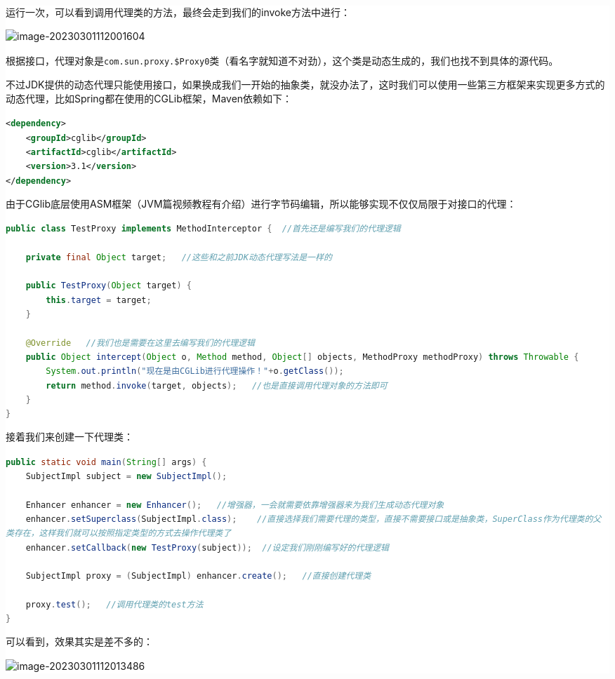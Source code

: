 运行一次，可以看到调用代理类的方法，最终会走到我们的invoke方法中进行：

![image-20230301112001604](https://s2.loli.net/2023/03/01/RipPFu3Q6Y5Idel.png)

根据接口，代理对象是`com.sun.proxy.$Proxy0`类（看名字就知道不对劲），这个类是动态生成的，我们也找不到具体的源代码。

不过JDK提供的动态代理只能使用接口，如果换成我们一开始的抽象类，就没办法了，这时我们可以使用一些第三方框架来实现更多方式的动态代理，比如Spring都在使用的CGLib框架，Maven依赖如下：

```xml
<dependency>
    <groupId>cglib</groupId>
    <artifactId>cglib</artifactId>
    <version>3.1</version>
</dependency>
```

由于CGlib底层使用ASM框架（JVM篇视频教程有介绍）进行字节码编辑，所以能够实现不仅仅局限于对接口的代理：

```java
public class TestProxy implements MethodInterceptor {  //首先还是编写我们的代理逻辑

    private final Object target;   //这些和之前JDK动态代理写法是一样的

    public TestProxy(Object target) {
        this.target = target;
    }

    @Override   //我们也是需要在这里去编写我们的代理逻辑
    public Object intercept(Object o, Method method, Object[] objects, MethodProxy methodProxy) throws Throwable {
        System.out.println("现在是由CGLib进行代理操作！"+o.getClass());
        return method.invoke(target, objects);   //也是直接调用代理对象的方法即可
    }
}
```

接着我们来创建一下代理类：

```java
public static void main(String[] args) {
    SubjectImpl subject = new SubjectImpl();

    Enhancer enhancer = new Enhancer();   //增强器，一会就需要依靠增强器来为我们生成动态代理对象
    enhancer.setSuperclass(SubjectImpl.class);    //直接选择我们需要代理的类型，直接不需要接口或是抽象类，SuperClass作为代理类的父类存在，这样我们就可以按照指定类型的方式去操作代理类了
    enhancer.setCallback(new TestProxy(subject));  //设定我们刚刚编写好的代理逻辑

    SubjectImpl proxy = (SubjectImpl) enhancer.create();   //直接创建代理类

    proxy.test();   //调用代理类的test方法
}
```

可以看到，效果其实是差不多的：

![image-20230301112013486](https://s2.loli.net/2023/03/01/Y1bHtnZTIoq8pBu.png)
